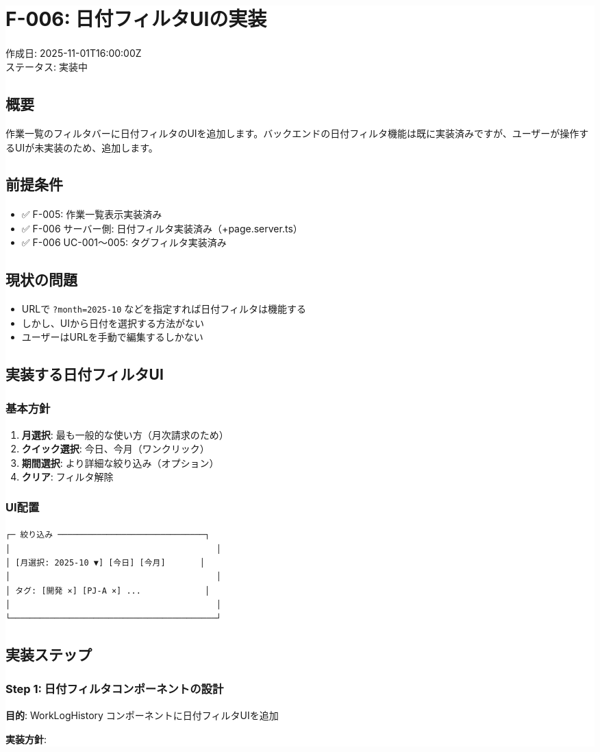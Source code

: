 # F-006: 日付フィルタUIの実装

作成日: 2025-11-01T16:00:00Z  
ステータス: 実装中

## 概要

作業一覧のフィルタバーに日付フィルタのUIを追加します。バックエンドの日付フィルタ機能は既に実装済みですが、ユーザーが操作するUIが未実装のため、追加します。

## 前提条件

- ✅ F-005: 作業一覧表示実装済み
- ✅ F-006 サーバー側: 日付フィルタ実装済み（+page.server.ts）
- ✅ F-006 UC-001〜005: タグフィルタ実装済み

## 現状の問題

- URLで `?month=2025-10` などを指定すれば日付フィルタは機能する
- しかし、UIから日付を選択する方法がない
- ユーザーはURLを手動で編集するしかない

## 実装する日付フィルタUI

### 基本方針

1. **月選択**: 最も一般的な使い方（月次請求のため）
2. **クイック選択**: 今日、今月（ワンクリック）
3. **期間選択**: より詳細な絞り込み（オプション）
4. **クリア**: フィルタ解除

### UI配置

```
┌─ 絞り込み ──────────────────────────────┐
│                                          │
│ [月選択: 2025-10 ▼] [今日] [今月]       │
│                                          │
│ タグ: [開発 ×] [PJ-A ×] ...             │
│                                          │
└──────────────────────────────────────────┘
```

## 実装ステップ

### Step 1: 日付フィルタコンポーネントの設計

**目的**: WorkLogHistory コンポーネントに日付フィルタUIを追加

**実装方針**:
